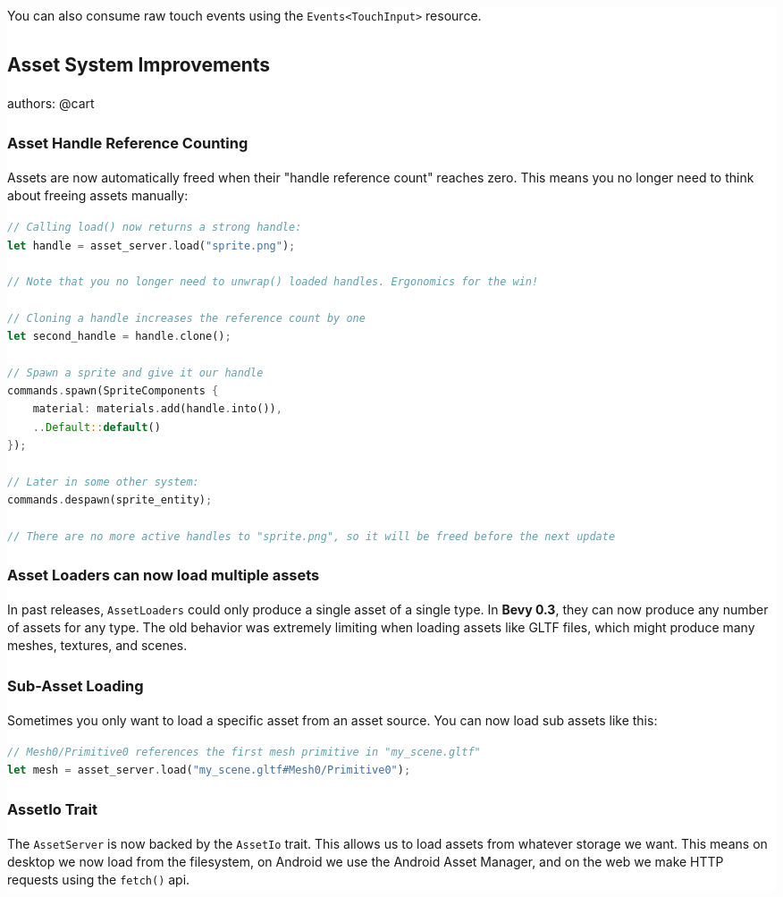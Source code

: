 You can also consume raw touch events using the `Events<TouchInput>` resource.

## Asset System Improvements

<div class="release-feature-authors">authors: @cart</div>

### Asset Handle Reference Counting

Assets are now automatically freed when their "handle reference count" reaches zero. This means you no longer need to think about freeing assets manually:

```rust
// Calling load() now returns a strong handle:
let handle = asset_server.load("sprite.png");

// Note that you no longer need to unwrap() loaded handles. Ergonomics for the win!

// Cloning a handle increases the reference count by one
let second_handle = handle.clone();

// Spawn a sprite and give it our handle
commands.spawn(SpriteComponents {
    material: materials.add(handle.into()),
    ..Default::default()
});

// Later in some other system:
commands.despawn(sprite_entity);

// There are no more active handles to "sprite.png", so it will be freed before the next update
```

### Asset Loaders can now load multiple assets 

In past releases, `AssetLoaders` could only produce a single asset of a single type. In **Bevy 0.3**, they can now produce any number of assets for any type. The old behavior was extremely limiting when loading assets like GLTF files, which might produce many meshes, textures, and scenes. 

### Sub-Asset Loading

Sometimes you only want to load a specific asset from an asset source. You can now load sub assets like this:

```rust
// Mesh0/Primitive0 references the first mesh primitive in "my_scene.gltf"
let mesh = asset_server.load("my_scene.gltf#Mesh0/Primitive0");
```

### AssetIo Trait

The `AssetServer` is now backed by the `AssetIo` trait. This allows us to load assets from whatever storage we want. This means on desktop we now load from the filesystem, on Android we use the Android Asset Manager, and on the web we make HTTP requests using the `fetch()` api.
